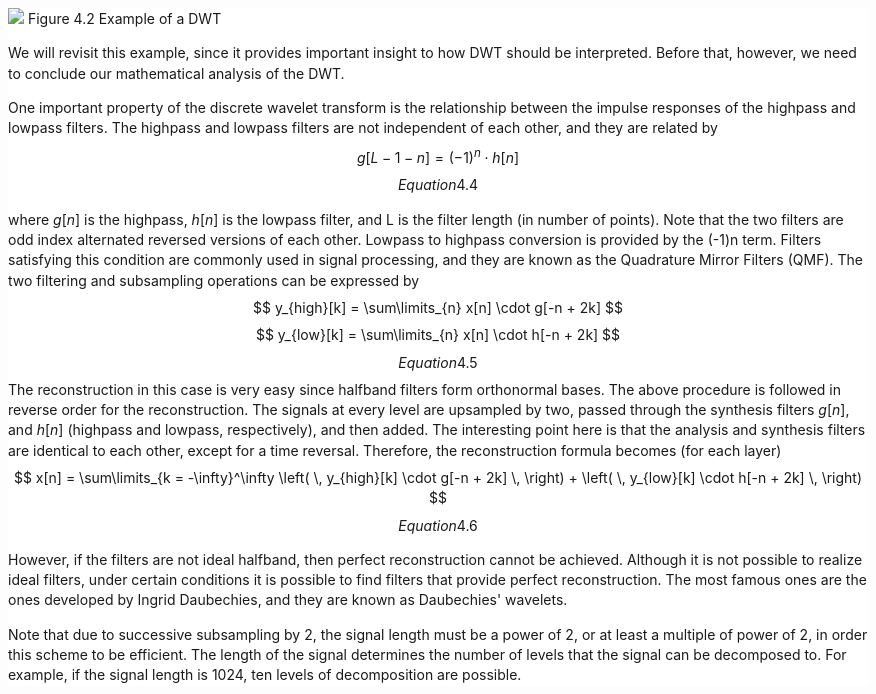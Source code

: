 ![](/images/2019-09-16-09-28-36.png)
Figure 4.2 Example of a DWT</center>


We will revisit this example, since it provides important insight to how DWT should be interpreted. Before that, however, we need to conclude our mathematical analysis of the DWT. 

One important property of the discrete wavelet transform is the relationship between the impulse responses of the highpass and lowpass filters. The highpass and lowpass filters are not independent of each other, and they are related by 
$$
g[L - 1 - n] = (-1)^n \cdot h[n] 
$$
$$
Equation 4.4
$$

where $g[n]$ is the highpass, $h[n]$ is the lowpass filter, and L is the filter length (in number of points). Note that the two filters are odd index alternated reversed versions of each other. Lowpass to highpass conversion is provided by the (-1)n term. Filters satisfying this condition are commonly used in signal processing, and they are known as the Quadrature Mirror Filters (QMF). The two filtering and subsampling operations can be expressed by 
$$
y_{high}[k] = \sum\limits_{n} x[n] \cdot g[-n + 2k] 
$$
$$
y_{low}[k] = \sum\limits_{n} x[n] \cdot h[-n + 2k] 
$$
$$
Equation 4.5
$$
The reconstruction in this case is very easy since halfband filters form orthonormal bases. The above procedure is followed in reverse order for the reconstruction. The signals at every level are upsampled by two, passed through the synthesis filters $g[n]$, and $h[n]$ (highpass and lowpass, respectively), and then added. The interesting point here is that the analysis and synthesis filters are identical to each other, except for a time reversal. Therefore, the reconstruction formula becomes (for each layer) 
$$
x[n] = \sum\limits_{k = -\infty}^\infty \left( \, y_{high}[k] \cdot g[-n + 2k] \, \right) + \left( \, y_{low}[k] \cdot h[-n + 2k] \, \right) 
$$
$$
Equation 4.6
$$

However, if the filters are not ideal halfband, then perfect reconstruction cannot be achieved. Although it is not possible to realize ideal filters, under certain conditions it is possible to find filters that provide perfect reconstruction. The most famous ones are the ones developed by Ingrid Daubechies, and they are known as Daubechies' wavelets. 

Note that due to successive subsampling by 2, the signal length must be a power of 2, or at least a multiple of power of 2, in order this scheme to be efficient. The length of the signal determines the number of levels that the signal can be decomposed to. For example, if the signal length is 1024, ten levels of decomposition are possible. 
